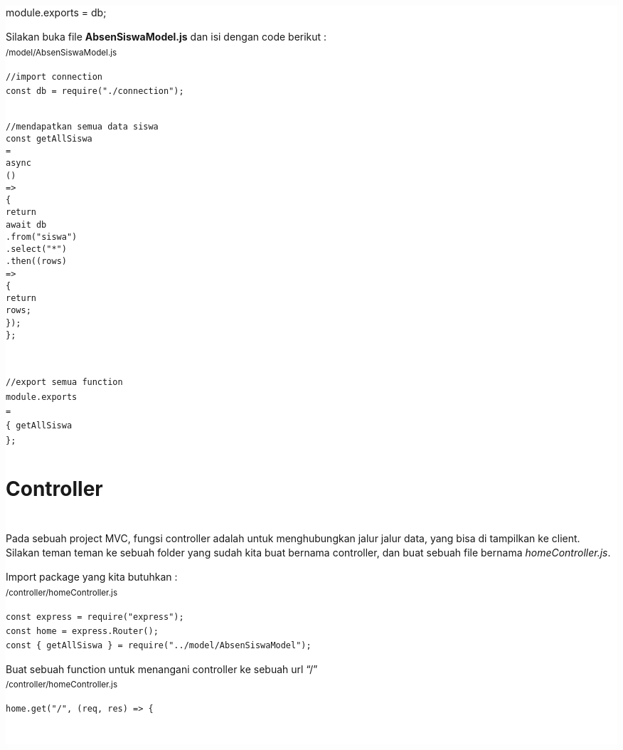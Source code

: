 module<span class="token punctuation">.</span>exports <span class="token operator">=</span> db<span class="token punctuation">;</span>
</code></pre>
<p>Silakan buka file <strong>AbsenSiswaModel.js</strong> dan isi dengan code berikut :<br>
<small>/model/AbsenSiswaModel.js</small></p>
<pre class=" language-javascript"><code class="prism  language-javascript"><span class="token comment">//import connection</span>
<span class="token keyword">const</span> db <span class="token operator">=</span> <span class="token function">require</span><span class="token punctuation">(</span><span class="token string">"./connection"</span><span class="token punctuation">)</span><span class="token punctuation">;</span>

<span class="token comment">//mendapatkan semua data siswa</span>
<span class="token keyword">const</span> getAllSiswa <span class="token operator">=</span> <span class="token keyword">async</span> <span class="token punctuation">(</span><span class="token punctuation">)</span> <span class="token operator">=&gt;</span> <span class="token punctuation">{</span>
  <span class="token keyword">return</span> <span class="token keyword">await</span> db
    <span class="token punctuation">.</span><span class="token keyword">from</span><span class="token punctuation">(</span><span class="token string">"siswa"</span><span class="token punctuation">)</span>
    <span class="token punctuation">.</span><span class="token function">select</span><span class="token punctuation">(</span><span class="token string">"*"</span><span class="token punctuation">)</span>
    <span class="token punctuation">.</span><span class="token function">then</span><span class="token punctuation">(</span><span class="token punctuation">(</span>rows<span class="token punctuation">)</span> <span class="token operator">=&gt;</span> <span class="token punctuation">{</span>
      <span class="token keyword">return</span> rows<span class="token punctuation">;</span>
    <span class="token punctuation">}</span><span class="token punctuation">)</span><span class="token punctuation">;</span>
<span class="token punctuation">}</span><span class="token punctuation">;</span>

<span class="token comment">//export semua function</span>
module<span class="token punctuation">.</span>exports <span class="token operator">=</span> <span class="token punctuation">{</span> getAllSiswa <span class="token punctuation">}</span><span class="token punctuation">;</span>
</code></pre>
<h1 id="controller">Controller</h1>
<p><img src="https://images.pexels.com/photos/892543/pexels-photo-892543.jpeg?auto=compress&amp;cs=tinysrgb&amp;dpr=2&amp;w=500" alt=""><br>
Pada sebuah project MVC, fungsi controller adalah untuk menghubungkan jalur jalur data, yang bisa di tampilkan ke client.<br>
Silakan teman teman ke sebuah folder yang sudah kita buat bernama controller, dan buat sebuah file bernama <em>homeController.js</em>.</p>
<p>Import package yang kita butuhkan :<br>
<small>/controller/homeController.js</small></p>
<pre class=" language-javascript"><code class="prism  language-javascript"><span class="token keyword">const</span> express <span class="token operator">=</span> <span class="token function">require</span><span class="token punctuation">(</span><span class="token string">"express"</span><span class="token punctuation">)</span><span class="token punctuation">;</span>
<span class="token keyword">const</span> home <span class="token operator">=</span> express<span class="token punctuation">.</span><span class="token function">Router</span><span class="token punctuation">(</span><span class="token punctuation">)</span><span class="token punctuation">;</span>
<span class="token keyword">const</span> <span class="token punctuation">{</span> getAllSiswa <span class="token punctuation">}</span> <span class="token operator">=</span> <span class="token function">require</span><span class="token punctuation">(</span><span class="token string">"../model/AbsenSiswaModel"</span><span class="token punctuation">)</span><span class="token punctuation">;</span>
</code></pre>
<p>Buat sebuah function untuk menangani controller ke sebuah url “/”<br>
<small>/controller/homeController.js</small></p>
<pre class=" language-javascript"><code class="prism  language-javascript">home<span class="token punctuation">.</span><span class="token keyword">get</span><span class="token punctuation">(</span><span class="token string">"/"</span><span class="token punctuation">,</span> <span class="token punctuation">(</span>req<span class="token punctuation">,</span> res<span class="token punctuation">)</span> <span class="token operator">=&gt;</span> <span class="token punctuation">{</span>